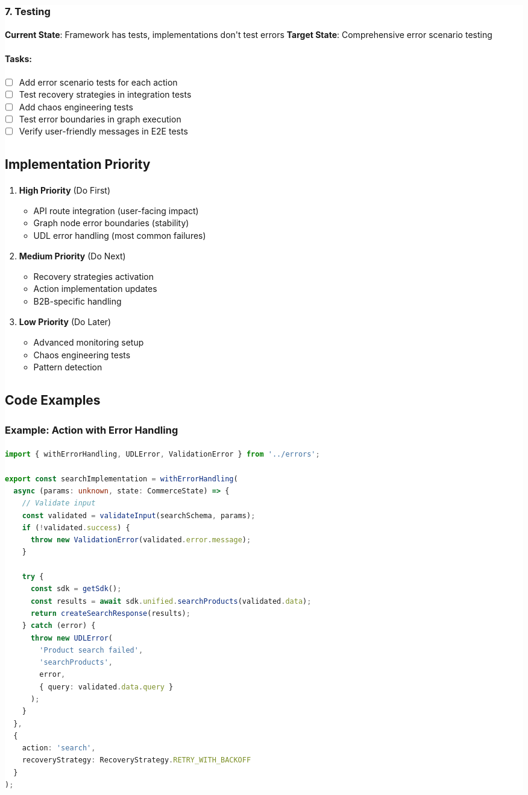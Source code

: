 ### 7. Testing

**Current State**: Framework has tests, implementations don't test errors
**Target State**: Comprehensive error scenario testing

#### Tasks:
- [ ] Add error scenario tests for each action
- [ ] Test recovery strategies in integration tests
- [ ] Add chaos engineering tests
- [ ] Test error boundaries in graph execution
- [ ] Verify user-friendly messages in E2E tests

## Implementation Priority

1. **High Priority** (Do First)
   - API route integration (user-facing impact)
   - Graph node error boundaries (stability)
   - UDL error handling (most common failures)

2. **Medium Priority** (Do Next)
   - Recovery strategies activation
   - Action implementation updates
   - B2B-specific handling

3. **Low Priority** (Do Later)
   - Advanced monitoring setup
   - Chaos engineering tests
   - Pattern detection

## Code Examples

### Example: Action with Error Handling
```typescript
import { withErrorHandling, UDLError, ValidationError } from '../errors';

export const searchImplementation = withErrorHandling(
  async (params: unknown, state: CommerceState) => {
    // Validate input
    const validated = validateInput(searchSchema, params);
    if (!validated.success) {
      throw new ValidationError(validated.error.message);
    }
    
    try {
      const sdk = getSdk();
      const results = await sdk.unified.searchProducts(validated.data);
      return createSearchResponse(results);
    } catch (error) {
      throw new UDLError(
        'Product search failed',
        'searchProducts',
        error,
        { query: validated.data.query }
      );
    }
  },
  { 
    action: 'search',
    recoveryStrategy: RecoveryStrategy.RETRY_WITH_BACKOFF
  }
);
```
